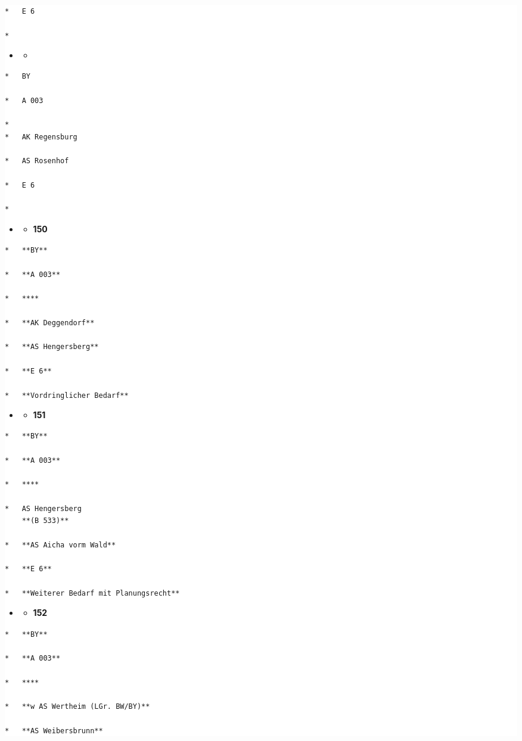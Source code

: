     *   E 6

    *

*    *
    *   BY

    *   A 003

    *
    *   AK Regensburg

    *   AS Rosenhof

    *   E 6

    *

*    *   **150**

    *   **BY**

    *   **A 003**

    *   ****

    *   **AK Deggendorf**

    *   **AS Hengersberg**

    *   **E 6**

    *   **Vordringlicher Bedarf**


*    *   **151**

    *   **BY**

    *   **A 003**

    *   ****

    *   AS Hengersberg
        **(B 533)**

    *   **AS Aicha vorm Wald**

    *   **E 6**

    *   **Weiterer Bedarf mit Planungsrecht**


*    *   **152**

    *   **BY**

    *   **A 003**

    *   ****

    *   **w AS Wertheim (LGr. BW/BY)**

    *   **AS Weibersbrunn**
